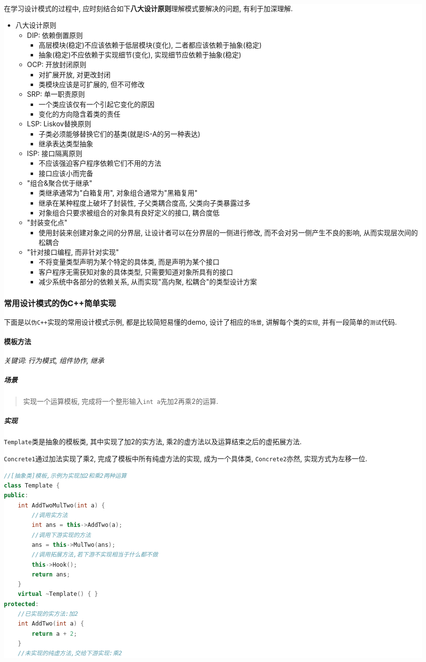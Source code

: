 在学习设计模式的过程中, 应时刻结合如下**八大设计原则**理解模式要解决的问题, 有利于加深理解.

-   八大设计原则  
    -   DIP: 依赖倒置原则  
        -   高层模块(稳定)不应该依赖于低层模块(变化), 二者都应该依赖于抽象(稳定)  
        -   抽象(稳定)不应依赖于实现细节(变化), 实现细节应依赖于抽象(稳定)  
    -   OCP: 开放封闭原则  
        -   对扩展开放, 对更改封闭  
        -   类模块应该是可扩展的, 但不可修改  
    -   SRP: 单一职责原则  
        -   一个类应该仅有一个引起它变化的原因  
        -   变化的方向隐含着类的责任  
    -   LSP: Liskov替换原则  
        -   子类必须能够替换它们的基类(就是IS-A的另一种表达)  
        -   继承表达类型抽象  
    -   ISP: 接口隔离原则  
        -   不应该强迫客户程序依赖它们不用的方法  
        -   接口应该小而完备  
    -   "组合&聚合优于继承"  
        -   类继承通常为"白箱复用", 对象组合通常为"黑箱复用"  
        -   继承在某种程度上破坏了封装性, 子父类耦合度高, 父类向子类暴露过多  
        -   对象组合只要求被组合的对象具有良好定义的接口, 耦合度低  
    -   "封装变化点"  
        -   使用封装来创建对象之间的分界层, 让设计者可以在分界层的一侧进行修改, 而不会对另一侧产生不良的影响, 从而实现层次间的松耦合  
    -   "针对接口编程, 而非针对实现"  
        -   不将变量类型声明为某个特定的具体类, 而是声明为某个接口  
        -   客户程序无需获知对象的具体类型, 只需要知道对象所具有的接口  
        -   减少系统中各部分的依赖关系, 从而实现"高内聚, 松耦合"的类型设计方案  

### 常用设计模式的伪C++简单实现

下面是以`伪C++`实现的常用设计模式示例, 都是比较简短易懂的demo, 设计了相应的`场景`, 讲解每个类的`实现`, 并有一段简单的`测试`代码.

#### 模板方法

*关键词: 行为模式, 组件协作, 继承*

##### 场景 

> 实现一个运算模板, 完成将一个整形输入`int a`先加2再乘2的运算.

##### 实现

 `Template`类是抽象的模板类, 其中实现了加2的实方法, 乘2的虚方法以及运算结束之后的虚拓展方法.

`Concrete1`通过加法实现了乘2, 完成了模板中所有纯虚方法的实现, 成为一个具体类, `Concrete2`亦然, 实现方式为左移一位.

```cpp
//[抽象类]模板,示例为实现加2和乘2两种运算
class Template {
public:
    int AddTwoMulTwo(int a) {
        //调用实方法
        int ans = this->AddTwo(a);
        //调用下游实现的方法
        ans = this->MulTwo(ans);
        //调用拓展方法,若下游不实现相当于什么都不做
        this->Hook();
        return ans;
    }
    virtual ~Template() { }
protected:
    //已实现的实方法:加2
    int AddTwo(int a) {
        return a + 2;
    }
    //未实现的纯虚方法,交给下游实现:乘2
```